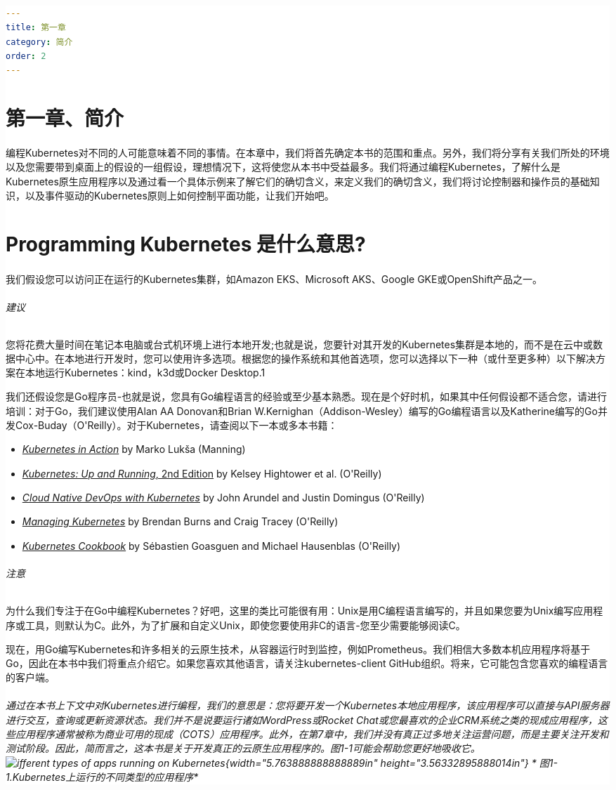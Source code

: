 ```yaml
---
title: 第一章
category: 简介
order: 2
---
```


第一章、简介
============

编程Kubernetes对不同的人可能意味着不同的事情。在本章中，我们将首先确定本书的范围和重点。另外，我们将分享有关我们所处的环境以及您需要带到桌面上的假设的一组假设，理想情况下，这将使您从本书中受益最多。我们将通过编程Kubernetes，了解什么是Kubernetes原生应用程序以及通过看一个具体示例来了解它们的确切含义，来定义我们的确切含义，我们将讨论控制器和操作员的基础知识，以及事件驱动的Kubernetes原则上如何控制平面功能，让我们开始吧。

Programming Kubernetes 是什么意思?
==================================

我们假设您可以访问正在运行的Kubernetes集群，如Amazon EKS、Microsoft
AKS、Google GKE或OpenShift产品之一。

###### 建议

您将花费大量时间在笔记本电脑或台式机环境上进行本地开发;也就是说，您要针对其开发的Kubernetes集群是本地的，而不是在云中或数据中心中。在本地进行开发时，您可以使用许多选项。根据您的操作系统和其他首选项，您可以选择以下一种（或什至更多种）以下解决方案在本地运行Kubernetes：kind，k3d或Docker
Desktop.1

我们还假设您是Go程序员-也就是说，您具有Go编程语言的经验或至少基本熟悉。现在是个好时机，如果其中任何假设都不适合您，请进行培训：对于Go，我们建议使用Alan
AA Donovan和Brian
W.Kernighan（Addison-Wesley）编写的Go编程语言以及Katherine编写的Go并发Cox-Buday（O\'Reilly）。对于Kubernetes，请查阅以下一本或多本书籍：

-   [*Kubernetes in Action*](http://bit.ly/2Tb8Ydo) by Marko Lukša
    (Manning)

-   [*Kubernetes: Up and Running*, 2nd
    Edition](https://oreil.ly/2SaANU4) by Kelsey Hightower et al.
    (O'Reilly)

-   [*Cloud Native DevOps with Kubernetes*](https://oreil.ly/2BaE1iq) by
    John Arundel and Justin Domingus (O'Reilly)

-   [*Managing Kubernetes*](https://oreil.ly/2wtHcAm) by Brendan Burns
    and Craig Tracey (O'Reilly)

-   [*Kubernetes Cookbook*](http://bit.ly/2FTgJzk) by Sébastien Goasguen
    and Michael Hausenblas (O'Reilly)

###### 注意

为什么我们专注于在Go中编程Kubernetes？好吧，这里的类比可能很有用：Unix是用C编程语言编写的，并且如果您要为Unix编写应用程序或工具，则默认为C。此外，为了扩展和自定义Unix，即使您要使用非C的语言-您至少需要能够阅读C。

现在，用Go编写Kubernetes和许多相关的云原生技术，从容器运行时到监控，例如Prometheus。我们相信大多数本机应用程序将基于Go，因此在本书中我们将重点介绍它。如果您喜欢其他语言，请关注kubernetes-client
GitHub组织。将来，它可能包含您喜欢的编程语言的客户端。

###### 通过在本书上下文中对Kubernetes进行编程，我们的意思是：您将要开发一个Kubernetes本地应用程序，该应用程序可以直接与API服务器进行交互，查询或更新资源状态。我们并不是说要运行诸如WordPress或Rocket Chat或您最喜欢的企业CRM系统之类的现成应用程序，这些应用程序通常被称为商业可用的现成（COTS）应用程序。此外，在第7章中，我们并没有真正过多地关注运营问题，而是主要关注开发和测试阶段。因此，简而言之，这本书是关于开发真正的云原生应用程序的。图1-1可能会帮助您更好地吸收它。![ifferent types of apps running on Kubernetes](media/image1.png){width="5.763888888888889in" height="3.56332895888014in"} * 图1-1.Kubernetes上运行的不同类型的应用程序*
